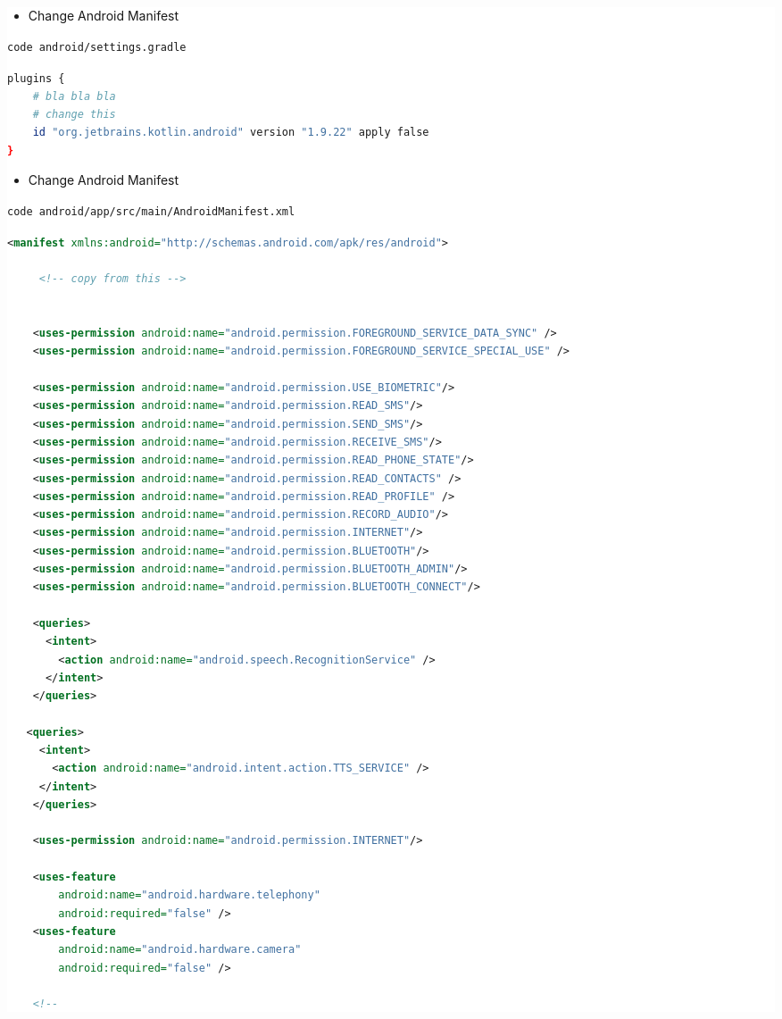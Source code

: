 
- Change Android Manifest


```bash
code android/settings.gradle
```

```bash
plugins {
    # bla bla bla
    # change this
    id "org.jetbrains.kotlin.android" version "1.9.22" apply false
}
```


- Change Android Manifest


```bash
code android/app/src/main/AndroidManifest.xml
```

```xml
<manifest xmlns:android="http://schemas.android.com/apk/res/android">
  
     <!-- copy from this -->

     
    <uses-permission android:name="android.permission.FOREGROUND_SERVICE_DATA_SYNC" />
    <uses-permission android:name="android.permission.FOREGROUND_SERVICE_SPECIAL_USE" />

    <uses-permission android:name="android.permission.USE_BIOMETRIC"/>
    <uses-permission android:name="android.permission.READ_SMS"/>
    <uses-permission android:name="android.permission.SEND_SMS"/>
    <uses-permission android:name="android.permission.RECEIVE_SMS"/>
    <uses-permission android:name="android.permission.READ_PHONE_STATE"/>
    <uses-permission android:name="android.permission.READ_CONTACTS" />
    <uses-permission android:name="android.permission.READ_PROFILE" />
    <uses-permission android:name="android.permission.RECORD_AUDIO"/>
    <uses-permission android:name="android.permission.INTERNET"/>
    <uses-permission android:name="android.permission.BLUETOOTH"/>
    <uses-permission android:name="android.permission.BLUETOOTH_ADMIN"/>
    <uses-permission android:name="android.permission.BLUETOOTH_CONNECT"/>
    
    <queries>
      <intent>
        <action android:name="android.speech.RecognitionService" />
      </intent>
    </queries>

   <queries>
     <intent>
       <action android:name="android.intent.action.TTS_SERVICE" />
     </intent>
    </queries>
    
    <uses-permission android:name="android.permission.INTERNET"/>

    <uses-feature
        android:name="android.hardware.telephony"
        android:required="false" />
    <uses-feature
        android:name="android.hardware.camera"
        android:required="false" />

    <!--
```